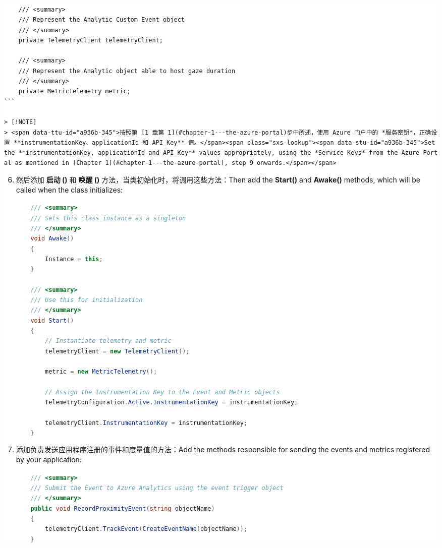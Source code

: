         /// <summary>
        /// Represent the Analytic Custom Event object
        /// </summary>
        private TelemetryClient telemetryClient;

        /// <summary>
        /// Represent the Analytic object able to host gaze duration
        /// </summary>
        private MetricTelemetry metric;
    ```

    > [!NOTE] 
    > <span data-ttu-id="a936b-345">按照第 [1 章第 1](#chapter-1---the-azure-portal)步中所述，使用 Azure 门户中的 *服务密钥*，正确设置 **instrumentationKey、applicationId 和 API_Key** 值。</span><span class="sxs-lookup"><span data-stu-id="a936b-345">Set the **instrumentationKey, applicationId and API_Key** values appropriately, using the *Service Keys* from the Azure Portal as mentioned in [Chapter 1](#chapter-1---the-azure-portal), step 9 onwards.</span></span>

6.  <span data-ttu-id="a936b-346">然后添加 **启动 ()** 和 **唤醒 ()** 方法，当类初始化时，将调用这些方法：</span><span class="sxs-lookup"><span data-stu-id="a936b-346">Then add the **Start()** and **Awake()** methods, which will be called when the class initializes:</span></span>

    ```csharp
        /// <summary>
        /// Sets this class instance as a singleton
        /// </summary>
        void Awake()
        {
            Instance = this;
        }

        /// <summary>
        /// Use this for initialization
        /// </summary>
        void Start()
        {
            // Instantiate telemetry and metric
            telemetryClient = new TelemetryClient();

            metric = new MetricTelemetry();

            // Assign the Instrumentation Key to the Event and Metric objects
            TelemetryConfiguration.Active.InstrumentationKey = instrumentationKey;

            telemetryClient.InstrumentationKey = instrumentationKey;
        }
    ```

7.  <span data-ttu-id="a936b-347">添加负责发送应用程序注册的事件和度量值的方法：</span><span class="sxs-lookup"><span data-stu-id="a936b-347">Add the methods responsible for sending the events and metrics registered by your application:</span></span>

    ```csharp
        /// <summary>
        /// Submit the Event to Azure Analytics using the event trigger object
        /// </summary>
        public void RecordProximityEvent(string objectName)
        {
            telemetryClient.TrackEvent(CreateEventName(objectName));
        }
